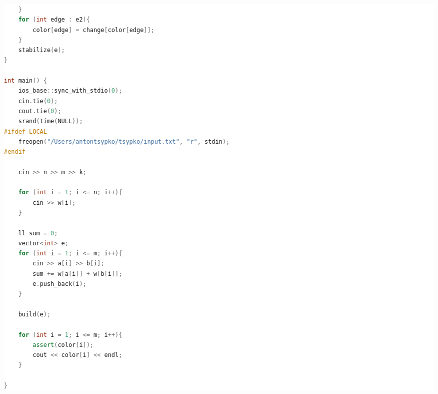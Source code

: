 ```cpp
    }
    for (int edge : e2){
        color[edge] = change[color[edge]];
    }
    stabilize(e);
}

int main() {
    ios_base::sync_with_stdio(0);
    cin.tie(0);
    cout.tie(0);
    srand(time(NULL));
#ifdef LOCAL
    freopen("/Users/antontsypko/tsypko/input.txt", "r", stdin);
#endif
    
    cin >> n >> m >> k;
    
    for (int i = 1; i <= n; i++){
        cin >> w[i];
    }
    
    ll sum = 0;
    vector<int> e;
    for (int i = 1; i <= m; i++){
        cin >> a[i] >> b[i];
        sum += w[a[i]] + w[b[i]];
        e.push_back(i);
    }
    
    build(e);
    
    for (int i = 1; i <= m; i++){
        assert(color[i]);
        cout << color[i] << endl;
    }
    
}
```

